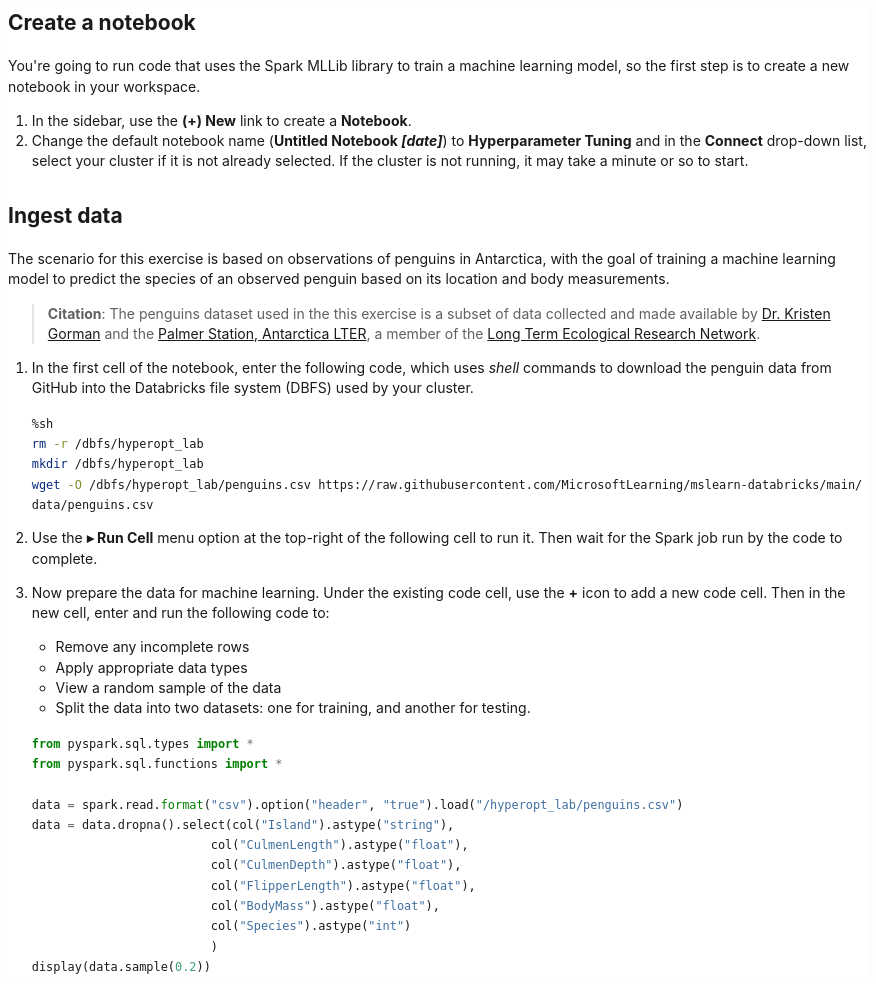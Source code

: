 ## Create a notebook

You're going to run code that uses the Spark MLLib library to train a machine learning model, so the first step is to create a new notebook in your workspace.

1. In the sidebar, use the **(+) New** link to create a **Notebook**.
1. Change the default notebook name (**Untitled Notebook *[date]***) to **Hyperparameter Tuning** and in the **Connect** drop-down list, select your cluster if it is not already selected. If the cluster is not running, it may take a minute or so to start.

## Ingest data

The scenario for this exercise is based on observations of penguins in Antarctica, with the goal of training a machine learning model to predict the species of an observed penguin based on its location and body measurements.

> **Citation**: The penguins dataset used in the this exercise is a subset of data collected and made available by [Dr. Kristen
Gorman](https://www.uaf.edu/cfos/people/faculty/detail/kristen-gorman.php)
and the [Palmer Station, Antarctica LTER](https://pal.lternet.edu/), a
member of the [Long Term Ecological Research
Network](https://lternet.edu/).

1. In the first cell of the notebook, enter the following code, which uses *shell* commands to download the penguin data from GitHub into the Databricks file system (DBFS) used by your cluster.

    ```bash
    %sh
    rm -r /dbfs/hyperopt_lab
    mkdir /dbfs/hyperopt_lab
    wget -O /dbfs/hyperopt_lab/penguins.csv https://raw.githubusercontent.com/MicrosoftLearning/mslearn-databricks/main/data/penguins.csv
    ```

1. Use the **&#9656; Run Cell** menu option at the top-right of the following cell to run it. Then wait for the Spark job run by the code to complete.
1. Now prepare the data for machine learning. Under the existing code cell, use the **+** icon to add a new code cell. Then in the new cell, enter and run the following code to:
    - Remove any incomplete rows
    - Apply appropriate data types
    - View a random sample of the data
    - Split the data into two datasets: one for training, and another for testing.


    ```python
   from pyspark.sql.types import *
   from pyspark.sql.functions import *
   
   data = spark.read.format("csv").option("header", "true").load("/hyperopt_lab/penguins.csv")
   data = data.dropna().select(col("Island").astype("string"),
                             col("CulmenLength").astype("float"),
                             col("CulmenDepth").astype("float"),
                             col("FlipperLength").astype("float"),
                             col("BodyMass").astype("float"),
                             col("Species").astype("int")
                             )
   display(data.sample(0.2))
   